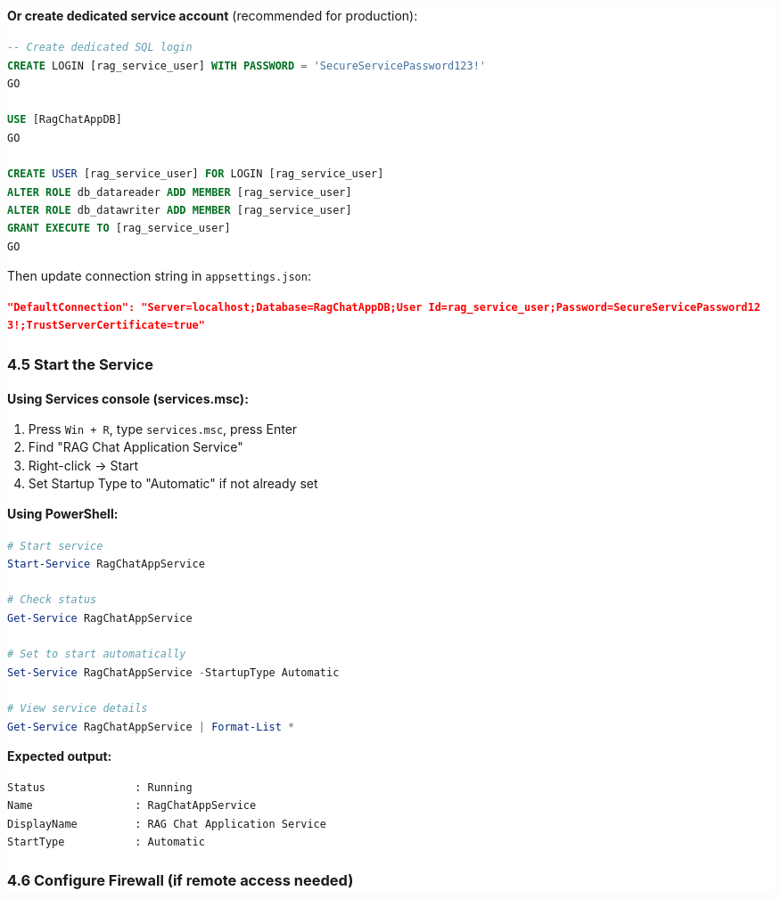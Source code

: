 **Or create dedicated service account** (recommended for production):

```sql
-- Create dedicated SQL login
CREATE LOGIN [rag_service_user] WITH PASSWORD = 'SecureServicePassword123!'
GO

USE [RagChatAppDB]
GO

CREATE USER [rag_service_user] FOR LOGIN [rag_service_user]
ALTER ROLE db_datareader ADD MEMBER [rag_service_user]
ALTER ROLE db_datawriter ADD MEMBER [rag_service_user]
GRANT EXECUTE TO [rag_service_user]
GO
```

Then update connection string in `appsettings.json`:
```json
"DefaultConnection": "Server=localhost;Database=RagChatAppDB;User Id=rag_service_user;Password=SecureServicePassword123!;TrustServerCertificate=true"
```

### 4.5 Start the Service

**Using Services console (services.msc):**
1. Press `Win + R`, type `services.msc`, press Enter
2. Find "RAG Chat Application Service"
3. Right-click → Start
4. Set Startup Type to "Automatic" if not already set

**Using PowerShell:**
```powershell
# Start service
Start-Service RagChatAppService

# Check status
Get-Service RagChatAppService

# Set to start automatically
Set-Service RagChatAppService -StartupType Automatic

# View service details
Get-Service RagChatAppService | Format-List *
```

**Expected output:**
```
Status              : Running
Name                : RagChatAppService
DisplayName         : RAG Chat Application Service
StartType           : Automatic
```

### 4.6 Configure Firewall (if remote access needed)
